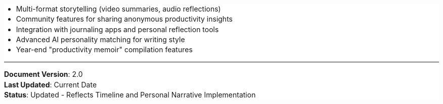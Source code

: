 - Multi-format storytelling (video summaries, audio reflections)
- Community features for sharing anonymous productivity insights
- Integration with journaling apps and personal reflection tools
- Advanced AI personality matching for writing style
- Year-end "productivity memoir" compilation features

---

**Document Version**: 2.0  
**Last Updated**: Current Date  
**Status**: Updated - Reflects Timeline and Personal Narrative Implementation
